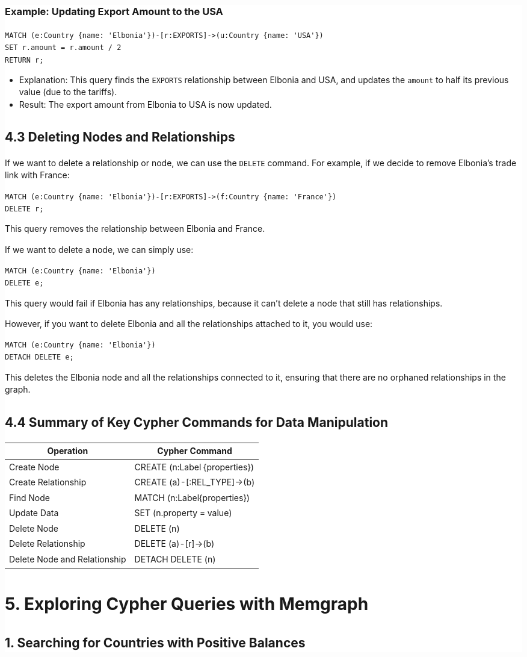 ### Example: Updating Export Amount to the USA

```Cypher
MATCH (e:Country {name: 'Elbonia'})-[r:EXPORTS]->(u:Country {name: 'USA'})
SET r.amount = r.amount / 2
RETURN r;
```
* Explanation: This query finds the `EXPORTS` relationship between Elbonia and USA, and updates the `amount` to half its previous value (due to the tariffs).
* Result: The export amount from Elbonia to USA is now updated.

## 4.3 Deleting Nodes and Relationships
If we want to delete a relationship or node, we can use the `DELETE` command. For example, if we decide to remove Elbonia’s trade link with France:
```Cypher
MATCH (e:Country {name: 'Elbonia'})-[r:EXPORTS]->(f:Country {name: 'France'})
DELETE r;
```
This query removes the relationship between Elbonia and France.

If we want to delete a node, we can simply use:
```Cypher
MATCH (e:Country {name: 'Elbonia'})
DELETE e;
```
This query would fail if Elbonia has any relationships, because it can’t delete a node that still has relationships.

However, if you want to delete Elbonia and all the relationships attached to it, you would use:
```Cypher
MATCH (e:Country {name: 'Elbonia'})
DETACH DELETE e;
```
This deletes the Elbonia node and all the relationships connected to it, ensuring that there are no orphaned relationships in the graph.

## 4.4 Summary of Key Cypher Commands for Data Manipulation
|Operation	|Cypher Command|
|---|---|
|Create Node	|CREATE (n:Label {properties})|
|Create Relationship|	CREATE (a)-[:REL_TYPE]->(b)|
|Find Node| MATCH (n:Label{properties})|
|Update Data|	SET (n.property = value)|
|Delete Node|	DELETE (n)|
|Delete Relationship|	DELETE (a)-[r]->(b)|
|Delete Node and Relationship| DETACH DELETE (n)|

# 5. Exploring Cypher Queries with Memgraph
## 1. Searching for Countries with Positive Balances
